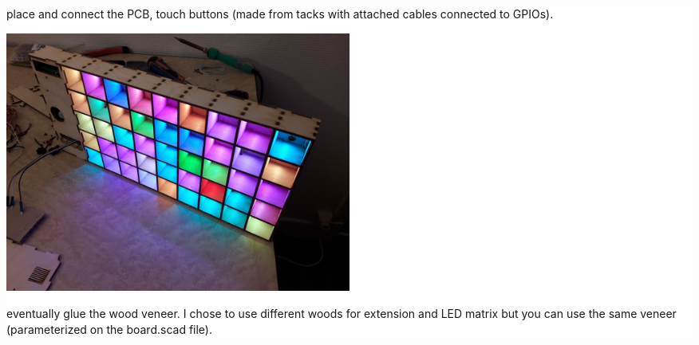 place and connect the PCB, touch buttons (made from tacks with attached cables connected to GPIOs).

<img src="images/led-matrix-assembly5.jpg" alt="led-matrix-assembly5" width="50%"/>

eventually glue the wood veneer. I chose to use different woods for extension and LED matrix but you can use the same veneer (parameterized on the board.scad file).


